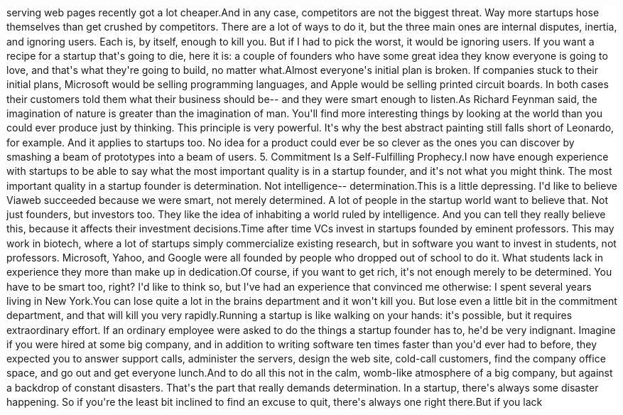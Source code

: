 serving web pages recently got a lot cheaper.And in any case, competitors are not the biggest threat. Way more startups hose themselves than get crushed by competitors. There are a lot of ways to do it, but the three main ones are internal disputes, inertia, and ignoring users. Each is, by itself, enough to kill you. But if I had to pick the worst, it would be ignoring users. If you want a recipe for a startup that's going to die, here it is: a couple of founders who have some great idea they know everyone is going to love, and that's what they're going to build, no matter what.Almost everyone's initial plan is broken. If companies stuck to their initial plans, Microsoft would be selling programming languages, and Apple would be selling printed circuit boards. In both cases their customers told them what their business should be-- and they were smart enough to listen.As Richard Feynman said, the imagination of nature is greater than the imagination of man. You'll find more interesting things by looking at the world than you could ever produce just by thinking. This principle is very powerful. It's why the best abstract painting still falls short of Leonardo, for example. And it applies to startups too. No idea for a product could ever be so clever as the ones you can discover by smashing a beam of prototypes into a beam of users. 5. Commitment Is a Self-Fulfilling Prophecy.I now have enough experience with startups to be able to say what the most important quality is in a startup founder, and it's not what you might think. The most important quality in a startup founder is determination. Not intelligence-- determination.This is a little depressing. I'd like to believe Viaweb succeeded because we were smart, not merely determined. A lot of people in the startup world want to believe that. Not just founders, but investors too. They like the idea of inhabiting a world ruled by intelligence. And you can tell they really believe this, because it affects their investment decisions.Time after time VCs invest in startups founded by eminent professors. This may work in biotech, where a lot of startups simply commercialize existing research, but in software you want to invest in students, not professors. Microsoft, Yahoo, and Google were all founded by people who dropped out of school to do it. What students lack in experience they more than make up in dedication.Of course, if you want to get rich, it's not enough merely to be determined. You have to be smart too, right? I'd like to think so, but I've had an experience that convinced me otherwise: I spent several years living in New York.You can lose quite a lot in the brains department and it won't kill you. But lose even a little bit in the commitment department, and that will kill you very rapidly.Running a startup is like walking on your hands: it's possible, but it requires extraordinary effort. If an ordinary employee were asked to do the things a startup founder has to, he'd be very indignant. Imagine if you were hired at some big company, and in addition to writing software ten times faster than you'd ever had to before, they expected you to answer support calls, administer the servers, design the web site, cold-call customers, find the company office space, and go out and get everyone lunch.And to do all this not in the calm, womb-like atmosphere of a big company, but against a backdrop of constant disasters. That's the part that really demands determination. In a startup, there's always some disaster happening. So if you're the least bit inclined to find an excuse to quit, there's always one right there.But if you lack